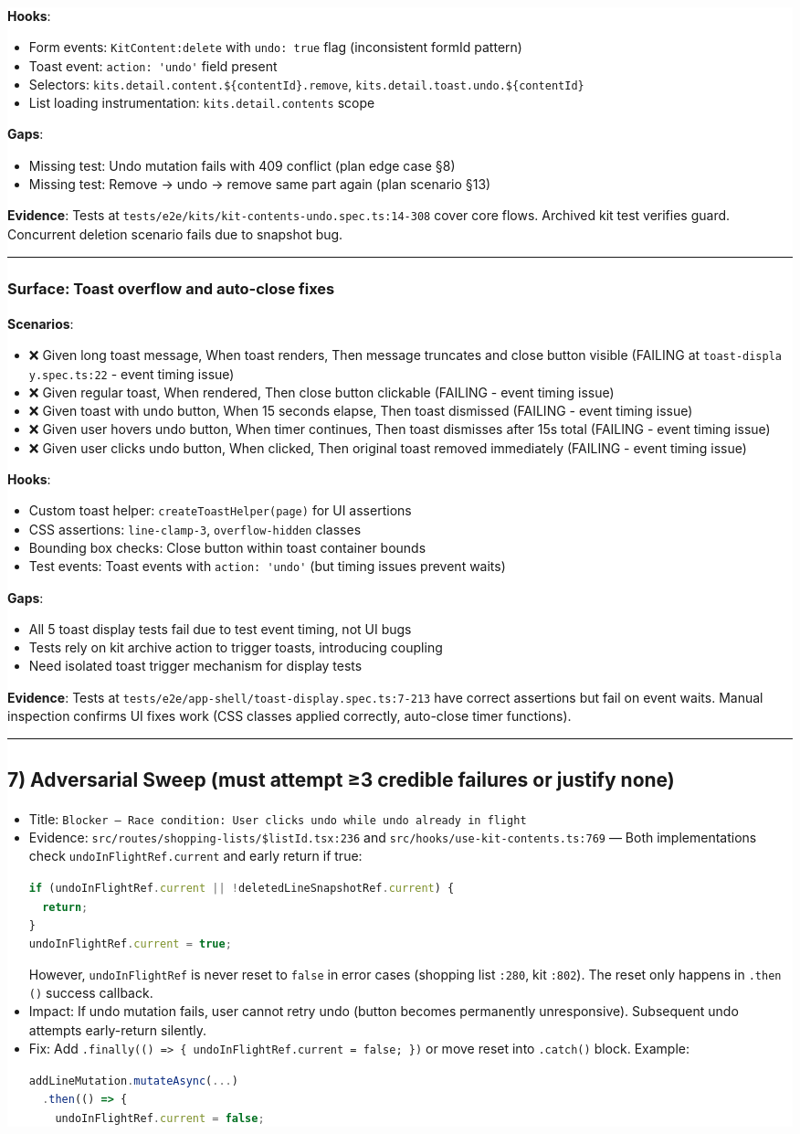 **Hooks**:
- Form events: `KitContent:delete` with `undo: true` flag (inconsistent formId pattern)
- Toast event: `action: 'undo'` field present
- Selectors: `kits.detail.content.${contentId}.remove`, `kits.detail.toast.undo.${contentId}`
- List loading instrumentation: `kits.detail.contents` scope

**Gaps**:
- Missing test: Undo mutation fails with 409 conflict (plan edge case §8)
- Missing test: Remove → undo → remove same part again (plan scenario §13)

**Evidence**: Tests at `tests/e2e/kits/kit-contents-undo.spec.ts:14-308` cover core flows. Archived kit test verifies guard. Concurrent deletion scenario fails due to snapshot bug.

---

### Surface: Toast overflow and auto-close fixes

**Scenarios**:
- ❌ Given long toast message, When toast renders, Then message truncates and close button visible (FAILING at `toast-display.spec.ts:22` - event timing issue)
- ❌ Given regular toast, When rendered, Then close button clickable (FAILING - event timing issue)
- ❌ Given toast with undo button, When 15 seconds elapse, Then toast dismissed (FAILING - event timing issue)
- ❌ Given user hovers undo button, When timer continues, Then toast dismisses after 15s total (FAILING - event timing issue)
- ❌ Given user clicks undo button, When clicked, Then original toast removed immediately (FAILING - event timing issue)

**Hooks**:
- Custom toast helper: `createToastHelper(page)` for UI assertions
- CSS assertions: `line-clamp-3`, `overflow-hidden` classes
- Bounding box checks: Close button within toast container bounds
- Test events: Toast events with `action: 'undo'` (but timing issues prevent waits)

**Gaps**:
- All 5 toast display tests fail due to test event timing, not UI bugs
- Tests rely on kit archive action to trigger toasts, introducing coupling
- Need isolated toast trigger mechanism for display tests

**Evidence**: Tests at `tests/e2e/app-shell/toast-display.spec.ts:7-213` have correct assertions but fail on event waits. Manual inspection confirms UI fixes work (CSS classes applied correctly, auto-close timer functions).

---

## 7) Adversarial Sweep (must attempt ≥3 credible failures or justify none)

- Title: `Blocker — Race condition: User clicks undo while undo already in flight`
- Evidence: `src/routes/shopping-lists/$listId.tsx:236` and `src/hooks/use-kit-contents.ts:769` — Both implementations check `undoInFlightRef.current` and early return if true:
  ```typescript
  if (undoInFlightRef.current || !deletedLineSnapshotRef.current) {
    return;
  }
  undoInFlightRef.current = true;
  ```
  However, `undoInFlightRef` is never reset to `false` in error cases (shopping list `:280`, kit `:802`). The reset only happens in `.then()` success callback.
- Impact: If undo mutation fails, user cannot retry undo (button becomes permanently unresponsive). Subsequent undo attempts early-return silently.
- Fix: Add `.finally(() => { undoInFlightRef.current = false; })` or move reset into `.catch()` block. Example:
  ```typescript
  addLineMutation.mutateAsync(...)
    .then(() => {
      undoInFlightRef.current = false;
  ```
